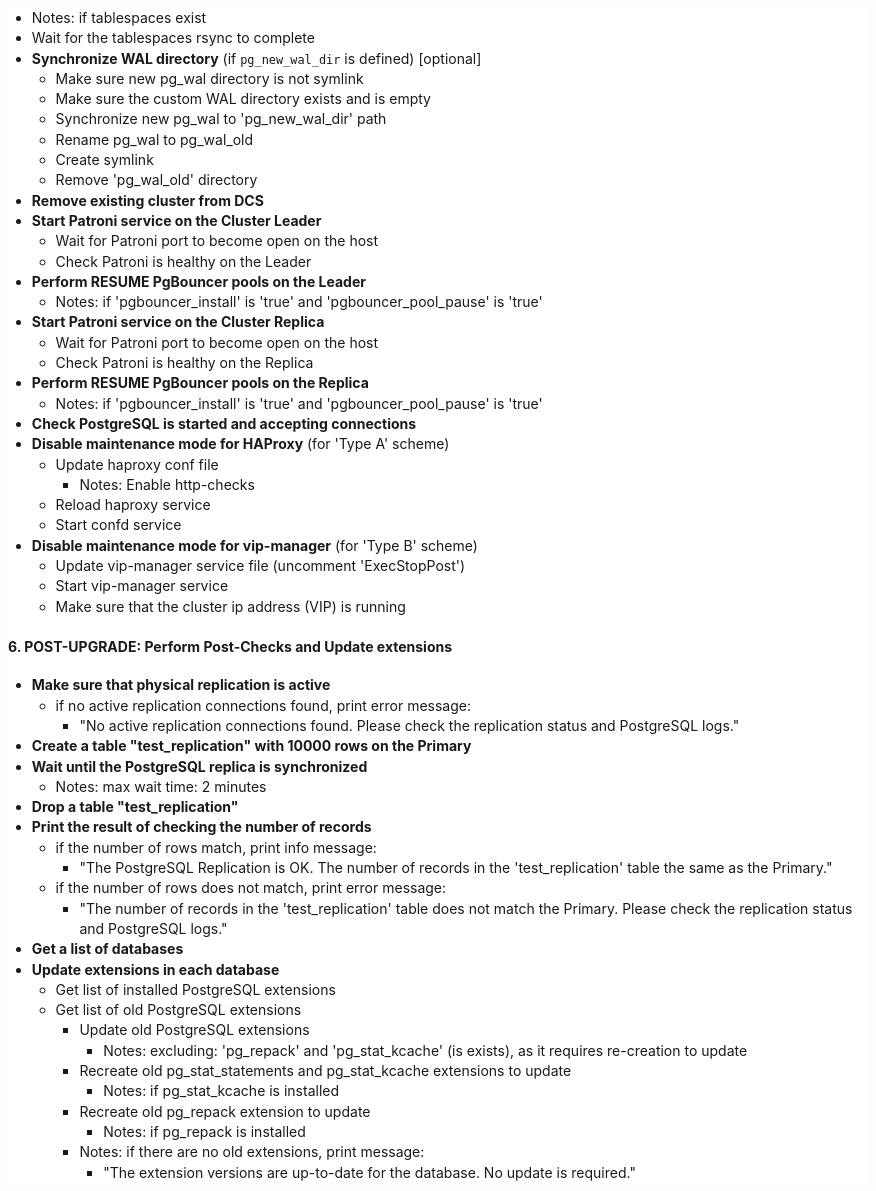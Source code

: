   - Notes: if tablespaces exist
  - Wait for the tablespaces rsync to complete
- **Synchronize WAL directory** (if `pg_new_wal_dir` is defined) [optional]
  - Make sure new pg_wal directory is not symlink
  - Make sure the custom WAL directory exists and is empty
  - Synchronize new pg_wal to 'pg_new_wal_dir' path
  - Rename pg_wal to pg_wal_old
  - Create symlink
  - Remove 'pg_wal_old' directory
- **Remove existing cluster from DCS**
- **Start Patroni service on the Cluster Leader**
  - Wait for Patroni port to become open on the host
  - Check Patroni is healthy on the Leader
- **Perform RESUME PgBouncer pools on the Leader**
  - Notes: if 'pgbouncer_install' is 'true' and 'pgbouncer_pool_pause' is 'true'
- **Start Patroni service on the Cluster Replica**
  - Wait for Patroni port to become open on the host
  - Check Patroni is healthy on the Replica
- **Perform RESUME PgBouncer pools on the Replica**
  - Notes: if 'pgbouncer_install' is 'true' and 'pgbouncer_pool_pause' is 'true'
- **Check PostgreSQL is started and accepting connections**
- **Disable maintenance mode for HAProxy** (for 'Type A' scheme)
  - Update haproxy conf file
    - Notes: Enable http-checks
  - Reload haproxy service
  - Start confd service
- **Disable maintenance mode for vip-manager** (for 'Type B' scheme)
  - Update vip-manager service file (uncomment 'ExecStopPost')
  - Start vip-manager service
  - Make sure that the cluster ip address (VIP) is running

#### 6. POST-UPGRADE: Perform Post-Checks and Update extensions
- **Make sure that physical replication is active**
  - if no active replication connections found, print error message:
    - "No active replication connections found. Please check the replication status and PostgreSQL logs."
- **Create a table "test_replication" with 10000 rows on the Primary**
- **Wait until the PostgreSQL replica is synchronized**
  - Notes: max wait time: 2 minutes
- **Drop a table "test_replication"**
- **Print the result of checking the number of records**
  - if the number of rows match, print info message:
    - "The PostgreSQL Replication is OK. The number of records in the 'test_replication' table the same as the Primary."
  - if the number of rows does not match, print error message:
    - "The number of records in the 'test_replication' table does not match the Primary. Please check the replication status and PostgreSQL logs."
- **Get a list of databases**
- **Update extensions in each database**
  - Get list of installed PostgreSQL extensions
  - Get list of old PostgreSQL extensions
    - Update old PostgreSQL extensions
      - Notes: excluding: 'pg_repack' and 'pg_stat_kcache' (is exists), as it requires re-creation to update
    - Recreate old pg_stat_statements and pg_stat_kcache extensions to update
      - Notes: if pg_stat_kcache is installed
    - Recreate old pg_repack extension to update
      - Notes: if pg_repack is installed
    - Notes: if there are no old extensions, print message:
      - "The extension versions are up-to-date for the database. No update is required."
